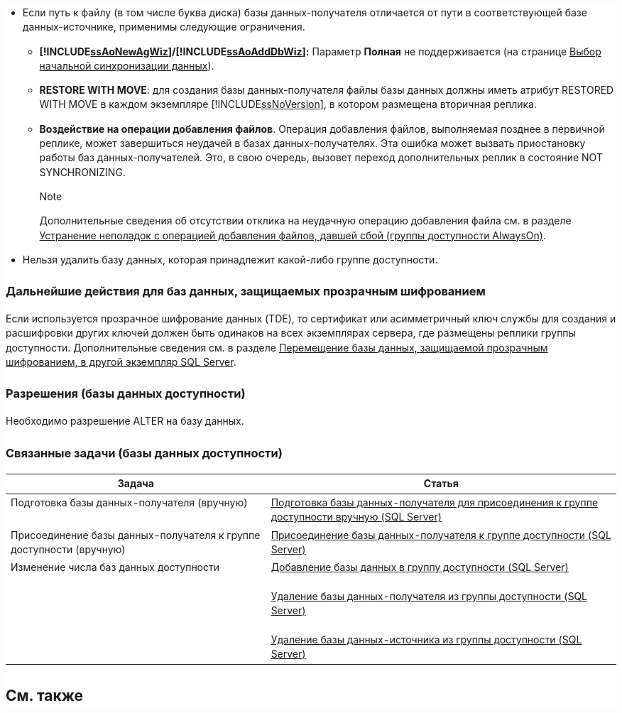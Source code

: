 -   Если путь к файлу (в том числе буква диска) базы данных-получателя отличается от пути в соответствующей базе данных-источнике, применимы следующие ограничения.  
  
    -   **[!INCLUDE[ssAoNewAgWiz](../../../includes/ssaonewagwiz-md.md)]/[!INCLUDE[ssAoAddDbWiz](../../../includes/ssaoadddbwiz-md.md)]:**  Параметр **Полная** не поддерживается (на странице [Выбор начальной синхронизации данных](../../../database-engine/availability-groups/windows/select-initial-data-synchronization-page-always-on-availability-group-wizards.md)).  
  
    -   **RESTORE WITH MOVE**:  для создания базы данных-получателя файлы базы данных должны иметь атрибут RESTORED WITH MOVE в каждом экземпляре [!INCLUDE[ssNoVersion](../../../includes/ssnoversion-md.md)], в котором размещена вторичная реплика.  
  
    -   **Воздействие на операции добавления файлов**.  Операция добавления файлов, выполняемая позднее в первичной реплике, может завершиться неудачей в базах данных-получателях. Эта ошибка может вызвать приостановку работы баз данных-получателей. Это, в свою очередь, вызовет переход дополнительных реплик в состояние NOT SYNCHRONIZING.  
  
        > [!NOTE]  
        >  Дополнительные сведения об отсутствии отклика на неудачную операцию добавления файла см. в разделе [Устранение неполадок с операцией добавления файлов, давшей сбой (группы доступности AlwaysOn)](../../../database-engine/availability-groups/windows/troubleshoot-a-failed-add-file-operation-always-on-availability-groups.md).  
  
-   Нельзя удалить базу данных, которая принадлежит какой-либо группе доступности.  
  
###  <a name="follow-up-for-tde-protected-databases"></a><a name="TDEdbs"></a> Дальнейшие действия для баз данных, защищаемых прозрачным шифрованием  
 Если используется прозрачное шифрование данных (TDE), то сертификат или асимметричный ключ службы для создания и расшифровки других ключей должен быть одинаков на всех экземплярах сервера, где размещены реплики группы доступности. Дополнительные сведения см. в разделе [Перемещение базы данных, защищаемой прозрачным шифрованием, в другой экземпляр SQL Server](../../../relational-databases/security/encryption/move-a-tde-protected-database-to-another-sql-server.md).  
  
###  <a name="permissions-availability-databases"></a><a name="PermissionsDbs"></a> Разрешения (базы данных доступности)  
 Необходимо разрешение ALTER на базу данных.  
  
###  <a name="related-tasks-availability-databases"></a><a name="RelatedTasksADb"></a> Связанные задачи (базы данных доступности)  
  
|Задача|Статья|  
|----------|-----------|  
|Подготовка базы данных-получателя (вручную)|[Подготовка базы данных-получателя для присоединения к группе доступности вручную (SQL Server)](../../../database-engine/availability-groups/windows/manually-prepare-a-secondary-database-for-an-availability-group-sql-server.md)|  
|Присоединение базы данных-получателя к группе доступности (вручную)|[Присоединение базы данных-получателя к группе доступности (SQL Server)](../../../database-engine/availability-groups/windows/join-a-secondary-database-to-an-availability-group-sql-server.md)|  
|Изменение числа баз данных доступности|[Добавление базы данных в группу доступности (SQL Server)](../../../database-engine/availability-groups/windows/availability-group-add-a-database.md)<br /><br /> [Удаление базы данных-получателя из группы доступности (SQL Server)](../../../database-engine/availability-groups/windows/remove-a-secondary-database-from-an-availability-group-sql-server.md)<br /><br /> [Удаление базы данных-источника из группы доступности (SQL Server)](../../../database-engine/availability-groups/windows/remove-a-primary-database-from-an-availability-group-sql-server.md)|  
  
##  <a name="related-content"></a><a name="RelatedContent"></a> См. также  
  